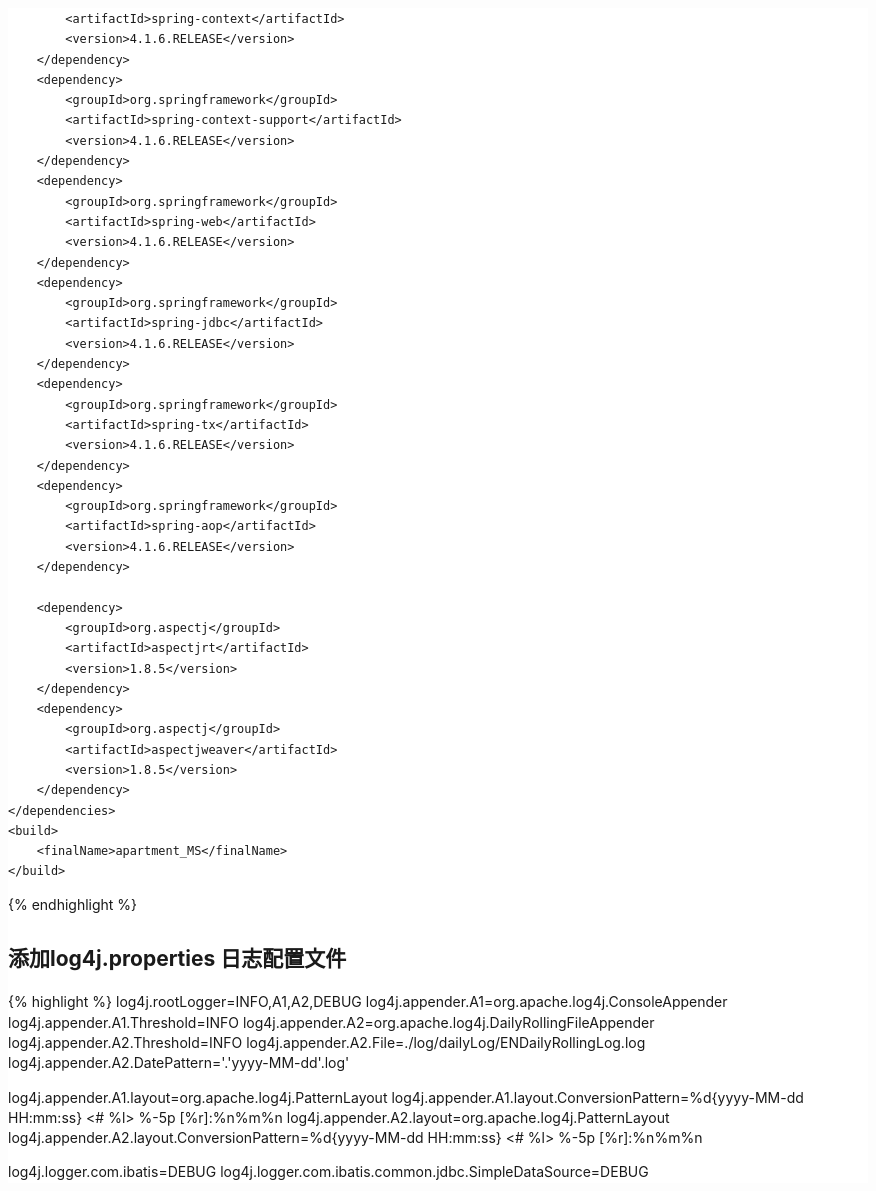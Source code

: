 			<artifactId>spring-context</artifactId>
			<version>4.1.6.RELEASE</version>
		</dependency>
		<dependency>
			<groupId>org.springframework</groupId>
			<artifactId>spring-context-support</artifactId>
			<version>4.1.6.RELEASE</version>
		</dependency>
		<dependency>
			<groupId>org.springframework</groupId>
			<artifactId>spring-web</artifactId>
			<version>4.1.6.RELEASE</version>
		</dependency>
		<dependency>
			<groupId>org.springframework</groupId>
			<artifactId>spring-jdbc</artifactId>
			<version>4.1.6.RELEASE</version>
		</dependency>
		<dependency>
			<groupId>org.springframework</groupId>
			<artifactId>spring-tx</artifactId>
			<version>4.1.6.RELEASE</version>
		</dependency>
		<dependency>
			<groupId>org.springframework</groupId>
			<artifactId>spring-aop</artifactId>
			<version>4.1.6.RELEASE</version>
		</dependency>

		<dependency>
			<groupId>org.aspectj</groupId>
			<artifactId>aspectjrt</artifactId>
			<version>1.8.5</version>
		</dependency>
		<dependency>
			<groupId>org.aspectj</groupId>
			<artifactId>aspectjweaver</artifactId>
			<version>1.8.5</version>
		</dependency>
	</dependencies>
	<build>
		<finalName>apartment_MS</finalName>
	</build>
</project>


{% endhighlight %}

## 添加log4j.properties 日志配置文件

{% highlight %}
log4j.rootLogger=INFO,A1,A2,DEBUG
log4j.appender.A1=org.apache.log4j.ConsoleAppender
log4j.appender.A1.Threshold=INFO
log4j.appender.A2=org.apache.log4j.DailyRollingFileAppender
log4j.appender.A2.Threshold=INFO
log4j.appender.A2.File=./log/dailyLog/ENDailyRollingLog.log
log4j.appender.A2.DatePattern='.'yyyy-MM-dd'.log'

log4j.appender.A1.layout=org.apache.log4j.PatternLayout
log4j.appender.A1.layout.ConversionPattern=%d{yyyy-MM-dd HH:mm:ss} <# %l> %-5p [%r]:%n%m%n
log4j.appender.A2.layout=org.apache.log4j.PatternLayout
log4j.appender.A2.layout.ConversionPattern=%d{yyyy-MM-dd HH:mm:ss} <# %l> %-5p [%r]:%n%m%n

log4j.logger.com.ibatis=DEBUG
log4j.logger.com.ibatis.common.jdbc.SimpleDataSource=DEBUG